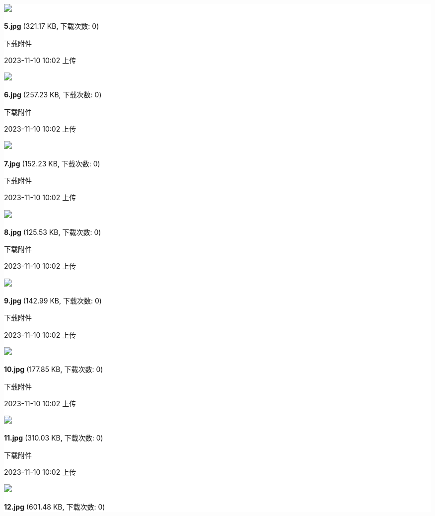 <img src="https://img.saraba1st.com/forum/202311/10/100235kvx77ve3jnm11xzj.jpg" referrerpolicy="no-referrer">

<strong>5.jpg</strong> (321.17 KB, 下载次数: 0)

下载附件

2023-11-10 10:02 上传

<img src="https://img.saraba1st.com/forum/202311/10/100236n7z0kr9900qgt1jr.jpg" referrerpolicy="no-referrer">

<strong>6.jpg</strong> (257.23 KB, 下载次数: 0)

下载附件

2023-11-10 10:02 上传

<img src="https://img.saraba1st.com/forum/202311/10/100237whw4km1wj0dh5ndw.jpg" referrerpolicy="no-referrer">

<strong>7.jpg</strong> (152.23 KB, 下载次数: 0)

下载附件

2023-11-10 10:02 上传

<img src="https://img.saraba1st.com/forum/202311/10/100238eplbl58zul42ubll.jpg" referrerpolicy="no-referrer">

<strong>8.jpg</strong> (125.53 KB, 下载次数: 0)

下载附件

2023-11-10 10:02 上传

<img src="https://img.saraba1st.com/forum/202311/10/100238amjj4gcjwmxp66jp.jpg" referrerpolicy="no-referrer">

<strong>9.jpg</strong> (142.99 KB, 下载次数: 0)

下载附件

2023-11-10 10:02 上传

<img src="https://img.saraba1st.com/forum/202311/10/100239pccsxg2k36fz3g43.jpg" referrerpolicy="no-referrer">

<strong>10.jpg</strong> (177.85 KB, 下载次数: 0)

下载附件

2023-11-10 10:02 上传

<img src="https://img.saraba1st.com/forum/202311/10/100241qy92454rzdid71ny.jpg" referrerpolicy="no-referrer">

<strong>11.jpg</strong> (310.03 KB, 下载次数: 0)

下载附件

2023-11-10 10:02 上传

<img src="https://img.saraba1st.com/forum/202311/10/100243hel3pmmhexmjdp30.jpg" referrerpolicy="no-referrer">

<strong>12.jpg</strong> (601.48 KB, 下载次数: 0)
